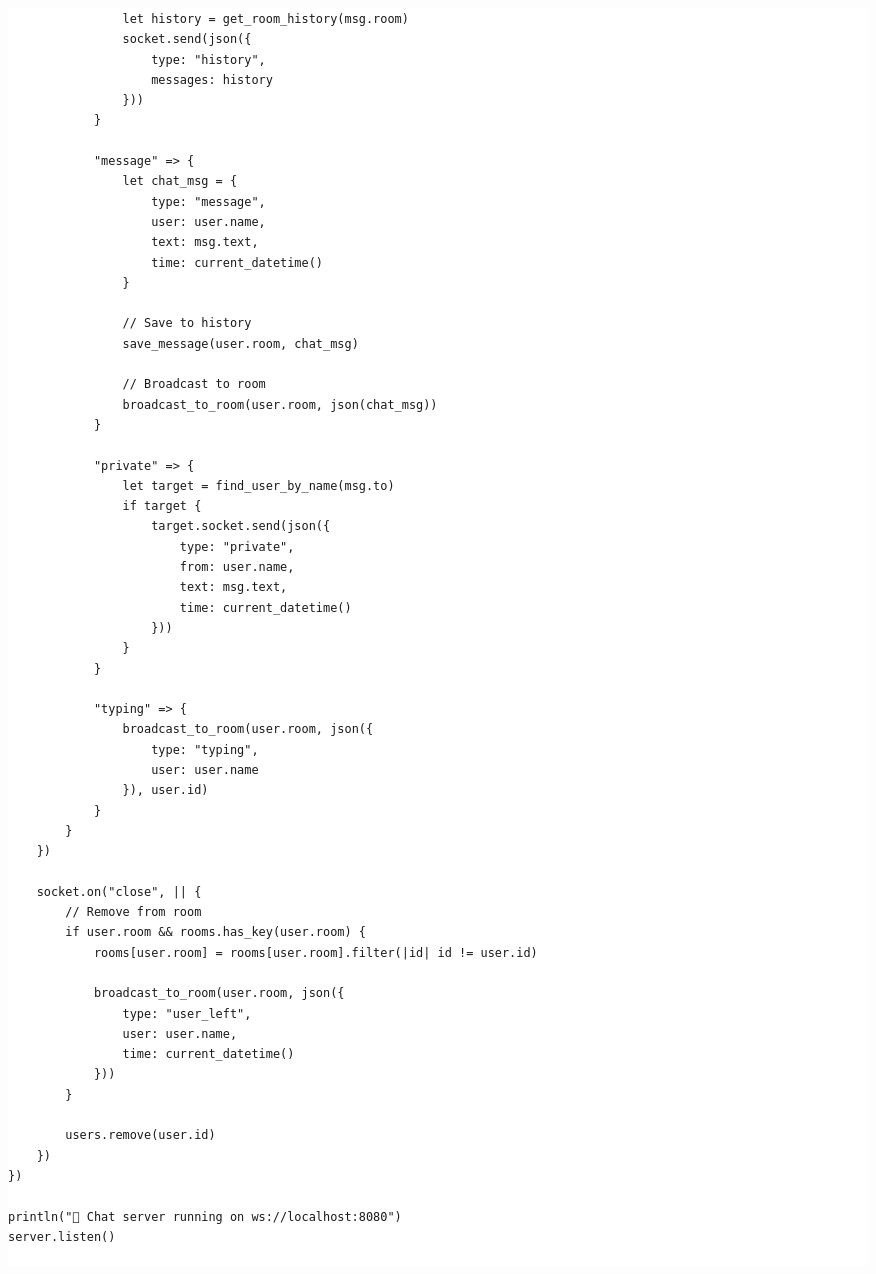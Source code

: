 ```ruchy
                let history = get_room_history(msg.room)
                socket.send(json({
                    type: "history",
                    messages: history
                }))
            }
            
            "message" => {
                let chat_msg = {
                    type: "message",
                    user: user.name,
                    text: msg.text,
                    time: current_datetime()
                }
                
                // Save to history
                save_message(user.room, chat_msg)
                
                // Broadcast to room
                broadcast_to_room(user.room, json(chat_msg))
            }
            
            "private" => {
                let target = find_user_by_name(msg.to)
                if target {
                    target.socket.send(json({
                        type: "private",
                        from: user.name,
                        text: msg.text,
                        time: current_datetime()
                    }))
                }
            }
            
            "typing" => {
                broadcast_to_room(user.room, json({
                    type: "typing",
                    user: user.name
                }), user.id)
            }
        }
    })
    
    socket.on("close", || {
        // Remove from room
        if user.room && rooms.has_key(user.room) {
            rooms[user.room] = rooms[user.room].filter(|id| id != user.id)
            
            broadcast_to_room(user.room, json({
                type: "user_left",
                user: user.name,
                time: current_datetime()
            }))
        }
        
        users.remove(user.id)
    })
})

println("💬 Chat server running on ws://localhost:8080")
server.listen()


```